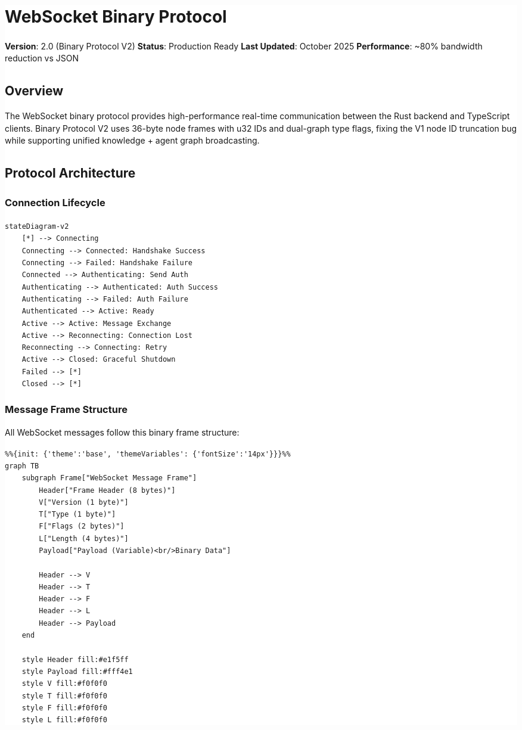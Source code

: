 # WebSocket Binary Protocol

**Version**: 2.0 (Binary Protocol V2)
**Status**: Production Ready
**Last Updated**: October 2025
**Performance**: ~80% bandwidth reduction vs JSON

## Overview

The WebSocket binary protocol provides high-performance real-time communication between the Rust backend and TypeScript clients. Binary Protocol V2 uses 36-byte node frames with u32 IDs and dual-graph type flags, fixing the V1 node ID truncation bug while supporting unified knowledge + agent graph broadcasting.

## Protocol Architecture

### Connection Lifecycle

```mermaid
stateDiagram-v2
    [*] --> Connecting
    Connecting --> Connected: Handshake Success
    Connecting --> Failed: Handshake Failure
    Connected --> Authenticating: Send Auth
    Authenticating --> Authenticated: Auth Success
    Authenticating --> Failed: Auth Failure
    Authenticated --> Active: Ready
    Active --> Active: Message Exchange
    Active --> Reconnecting: Connection Lost
    Reconnecting --> Connecting: Retry
    Active --> Closed: Graceful Shutdown
    Failed --> [*]
    Closed --> [*]
```

### Message Frame Structure

All WebSocket messages follow this binary frame structure:

```mermaid
%%{init: {'theme':'base', 'themeVariables': {'fontSize':'14px'}}}%%
graph TB
    subgraph Frame["WebSocket Message Frame"]
        Header["Frame Header (8 bytes)"]
        V["Version (1 byte)"]
        T["Type (1 byte)"]
        F["Flags (2 bytes)"]
        L["Length (4 bytes)"]
        Payload["Payload (Variable)<br/>Binary Data"]

        Header --> V
        Header --> T
        Header --> F
        Header --> L
        Header --> Payload
    end

    style Header fill:#e1f5ff
    style Payload fill:#fff4e1
    style V fill:#f0f0f0
    style T fill:#f0f0f0
    style F fill:#f0f0f0
    style L fill:#f0f0f0
```